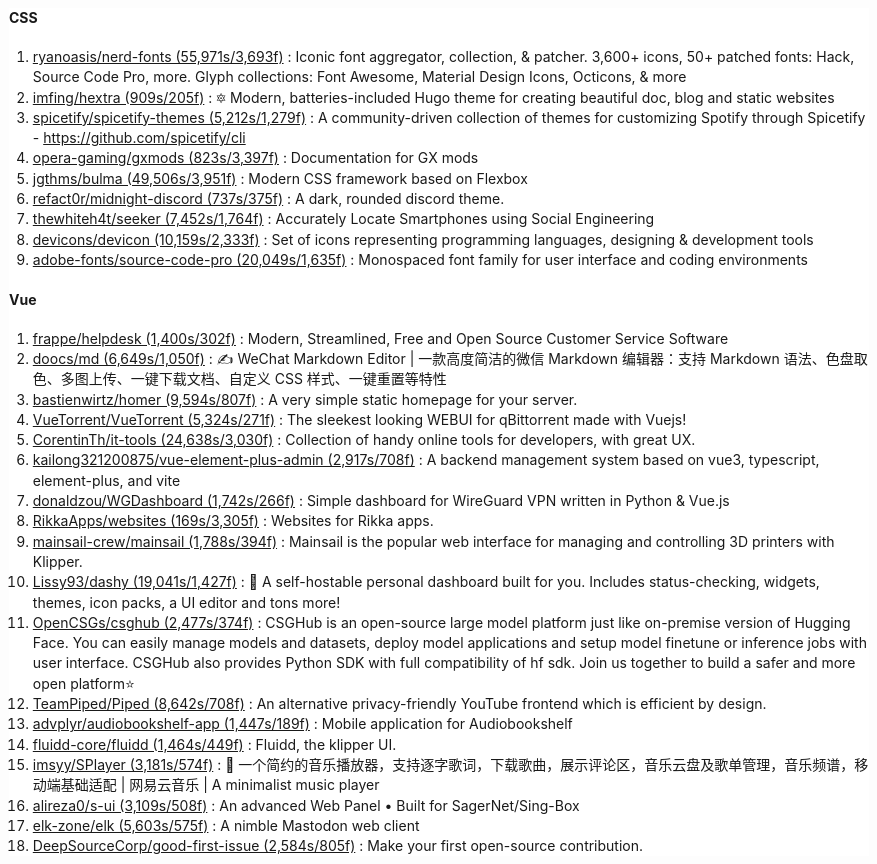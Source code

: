 #### CSS
1. [ryanoasis/nerd-fonts (55,971s/3,693f)](https://github.com/ryanoasis/nerd-fonts) : Iconic font aggregator, collection, & patcher. 3,600+ icons, 50+ patched fonts: Hack, Source Code Pro, more. Glyph collections: Font Awesome, Material Design Icons, Octicons, & more
2. [imfing/hextra (909s/205f)](https://github.com/imfing/hextra) : 🔯 Modern, batteries-included Hugo theme for creating beautiful doc, blog and static websites
3. [spicetify/spicetify-themes (5,212s/1,279f)](https://github.com/spicetify/spicetify-themes) : A community-driven collection of themes for customizing Spotify through Spicetify - https://github.com/spicetify/cli
4. [opera-gaming/gxmods (823s/3,397f)](https://github.com/opera-gaming/gxmods) : Documentation for GX mods
5. [jgthms/bulma (49,506s/3,951f)](https://github.com/jgthms/bulma) : Modern CSS framework based on Flexbox
6. [refact0r/midnight-discord (737s/375f)](https://github.com/refact0r/midnight-discord) : A dark, rounded discord theme.
7. [thewhiteh4t/seeker (7,452s/1,764f)](https://github.com/thewhiteh4t/seeker) : Accurately Locate Smartphones using Social Engineering
8. [devicons/devicon (10,159s/2,333f)](https://github.com/devicons/devicon) : Set of icons representing programming languages, designing & development tools
9. [adobe-fonts/source-code-pro (20,049s/1,635f)](https://github.com/adobe-fonts/source-code-pro) : Monospaced font family for user interface and coding environments

#### Vue
1. [frappe/helpdesk (1,400s/302f)](https://github.com/frappe/helpdesk) : Modern, Streamlined, Free and Open Source Customer Service Software
2. [doocs/md (6,649s/1,050f)](https://github.com/doocs/md) : ✍ WeChat Markdown Editor | 一款高度简洁的微信 Markdown 编辑器：支持 Markdown 语法、色盘取色、多图上传、一键下载文档、自定义 CSS 样式、一键重置等特性
3. [bastienwirtz/homer (9,594s/807f)](https://github.com/bastienwirtz/homer) : A very simple static homepage for your server.
4. [VueTorrent/VueTorrent (5,324s/271f)](https://github.com/VueTorrent/VueTorrent) : The sleekest looking WEBUI for qBittorrent made with Vuejs!
5. [CorentinTh/it-tools (24,638s/3,030f)](https://github.com/CorentinTh/it-tools) : Collection of handy online tools for developers, with great UX.
6. [kailong321200875/vue-element-plus-admin (2,917s/708f)](https://github.com/kailong321200875/vue-element-plus-admin) : A backend management system based on vue3, typescript, element-plus, and vite
7. [donaldzou/WGDashboard (1,742s/266f)](https://github.com/donaldzou/WGDashboard) : Simple dashboard for WireGuard VPN written in Python & Vue.js
8. [RikkaApps/websites (169s/3,305f)](https://github.com/RikkaApps/websites) : Websites for Rikka apps.
9. [mainsail-crew/mainsail (1,788s/394f)](https://github.com/mainsail-crew/mainsail) : Mainsail is the popular web interface for managing and controlling 3D printers with Klipper.
10. [Lissy93/dashy (19,041s/1,427f)](https://github.com/Lissy93/dashy) : 🚀 A self-hostable personal dashboard built for you. Includes status-checking, widgets, themes, icon packs, a UI editor and tons more!
11. [OpenCSGs/csghub (2,477s/374f)](https://github.com/OpenCSGs/csghub) : CSGHub is an open-source large model platform just like on-premise version of Hugging Face. You can easily manage models and datasets, deploy model applications and setup model finetune or inference jobs with user interface. CSGHub also provides Python SDK with full compatibility of hf sdk. Join us together to build a safer and more open platform⭐️
12. [TeamPiped/Piped (8,642s/708f)](https://github.com/TeamPiped/Piped) : An alternative privacy-friendly YouTube frontend which is efficient by design.
13. [advplyr/audiobookshelf-app (1,447s/189f)](https://github.com/advplyr/audiobookshelf-app) : Mobile application for Audiobookshelf
14. [fluidd-core/fluidd (1,464s/449f)](https://github.com/fluidd-core/fluidd) : Fluidd, the klipper UI.
15. [imsyy/SPlayer (3,181s/574f)](https://github.com/imsyy/SPlayer) : 🎉 一个简约的音乐播放器，支持逐字歌词，下载歌曲，展示评论区，音乐云盘及歌单管理，音乐频谱，移动端基础适配 | 网易云音乐 | A minimalist music player
16. [alireza0/s-ui (3,109s/508f)](https://github.com/alireza0/s-ui) : An advanced Web Panel • Built for SagerNet/Sing-Box
17. [elk-zone/elk (5,603s/575f)](https://github.com/elk-zone/elk) : A nimble Mastodon web client
18. [DeepSourceCorp/good-first-issue (2,584s/805f)](https://github.com/DeepSourceCorp/good-first-issue) : Make your first open-source contribution.